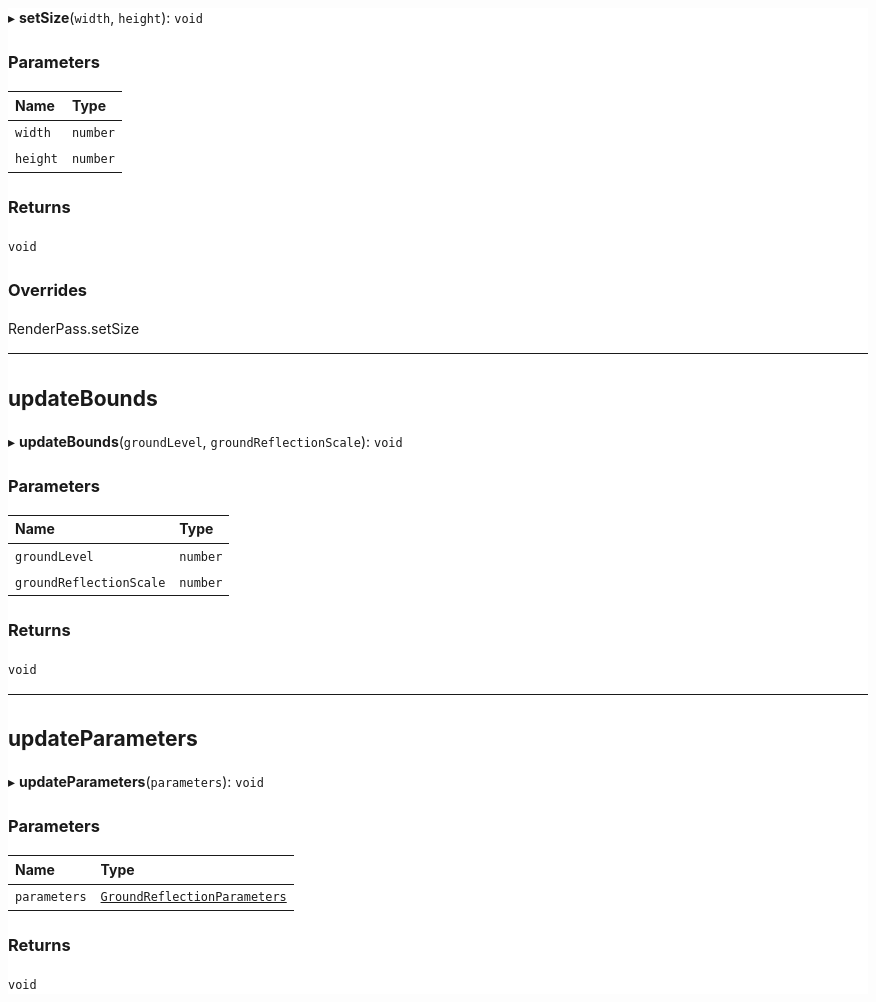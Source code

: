 ▸ **setSize**(`width`, `height`): `void`

### Parameters

| Name | Type |
| :------ | :------ |
| `width` | `number` |
| `height` | `number` |

### Returns

`void`

### Overrides

RenderPass.setSize

___

## updateBounds

▸ **updateBounds**(`groundLevel`, `groundReflectionScale`): `void`

### Parameters

| Name | Type |
| :------ | :------ |
| `groundLevel` | `number` |
| `groundReflectionScale` | `number` |

### Returns

`void`

___

## updateParameters

▸ **updateParameters**(`parameters`): `void`

### Parameters

| Name | Type |
| :------ | :------ |
| `parameters` | [`GroundReflectionParameters`](../interfaces/configurator_core_src_roomle_configurator._internal_.GroundReflectionParameters.md) |

### Returns

`void`
